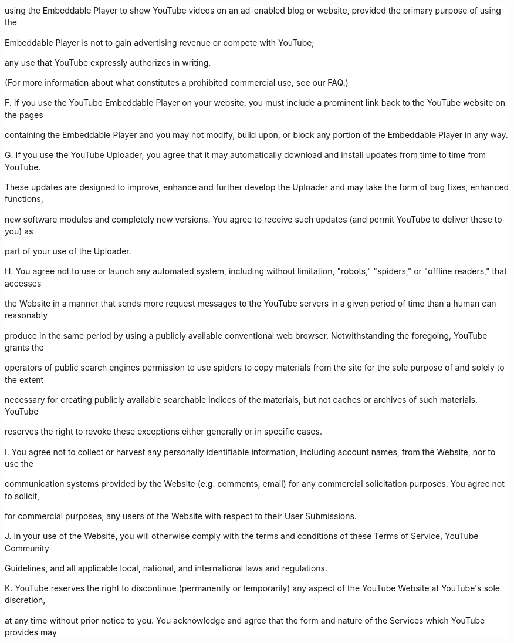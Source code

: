 using the Embeddable Player to show YouTube videos on an ad-enabled blog or website, provided the primary purpose of using the

Embeddable Player is not to gain advertising revenue or compete with YouTube;

any use that YouTube expressly authorizes in writing.

(For more information about what constitutes a prohibited commercial use, see our FAQ.)

F. If you use the YouTube Embeddable Player on your website, you must include a prominent link back to the YouTube website on the pages

containing the Embeddable Player and you may not modify, build upon, or block any portion of the Embeddable Player in any way.

G. If you use the YouTube Uploader, you agree that it may automatically download and install updates from time to time from YouTube.

These updates are designed to improve, enhance and further develop the Uploader and may take the form of bug fixes, enhanced functions,

new software modules and completely new versions. You agree to receive such updates (and permit YouTube to deliver these to you) as

part of your use of the Uploader.

H. You agree not to use or launch any automated system, including without limitation, "robots," "spiders," or "offline readers," that accesses

the Website in a manner that sends more request messages to the YouTube servers in a given period of time than a human can reasonably

produce in the same period by using a publicly available conventional web browser. Notwithstanding the foregoing, YouTube grants the

operators of public search engines permission to use spiders to copy materials from the site for the sole purpose of and solely to the extent

necessary for creating publicly available searchable indices of the materials, but not caches or archives of such materials. YouTube

reserves the right to revoke these exceptions either generally or in specific cases.

I. You agree not to collect or harvest any personally identifiable information, including account names, from the Website, nor to use the

communication systems provided by the Website (e.g. comments, email) for any commercial solicitation purposes. You agree not to solicit,

for commercial purposes, any users of the Website with respect to their User Submissions.

J. In your use of the Website, you will otherwise comply with the terms and conditions of these Terms of Service, YouTube Community

Guidelines, and all applicable local, national, and international laws and regulations.

K. YouTube reserves the right to discontinue (permanently or temporarily) any aspect of the YouTube Website at YouTube's sole discretion,

at any time without prior notice to you. You acknowledge and agree that the form and nature of the Services which YouTube provides may
